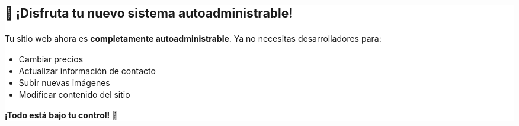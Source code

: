
## 🎉 ¡Disfruta tu nuevo sistema autoadministrable!

Tu sitio web ahora es **completamente autoadministrable**. Ya no necesitas desarrolladores para:
- Cambiar precios
- Actualizar información de contacto  
- Subir nuevas imágenes
- Modificar contenido del sitio

**¡Todo está bajo tu control!** 🚀